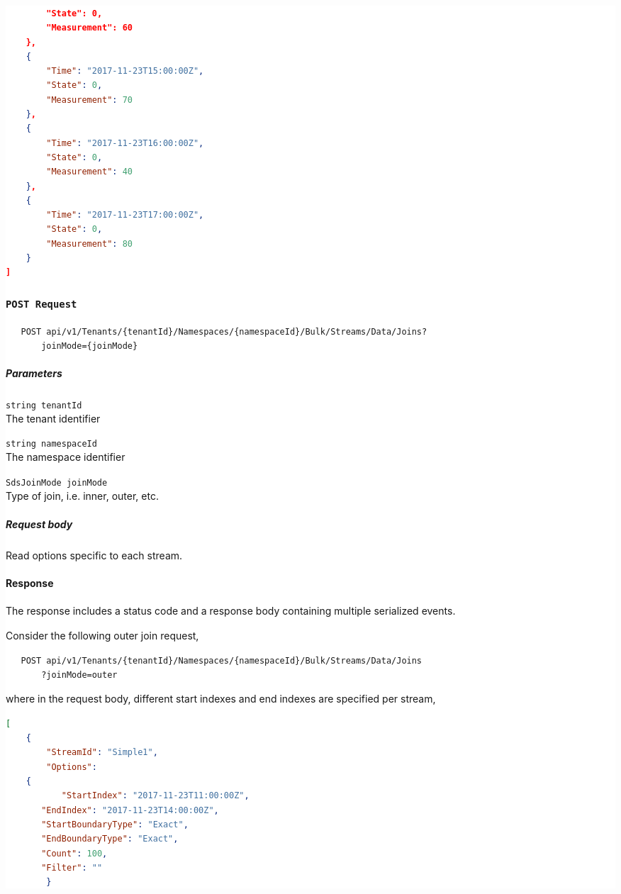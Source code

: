 ```json
        "State": 0,
        "Measurement": 60
    },
    {
        "Time": "2017-11-23T15:00:00Z",
        "State": 0,
        "Measurement": 70
    },
    {
        "Time": "2017-11-23T16:00:00Z",
        "State": 0,
        "Measurement": 40
    },
    {
        "Time": "2017-11-23T17:00:00Z",
        "State": 0,
        "Measurement": 80
    }
]
```


<a name="postjoin"></a>
### `POST Request`
 ```text
    POST api/v1/Tenants/{tenantId}/Namespaces/{namespaceId}/Bulk/Streams/Data/Joins?
        joinMode={joinMode}
 ```

##### Parameters

``string tenantId``  
The tenant identifier
  
``string namespaceId``  
The namespace identifier
  
``SdsJoinMode joinMode``  
Type of join, i.e. inner, outer, etc.

##### Request body  
Read options specific to each stream.

#### Response
 The response includes a status code and a response body containing multiple serialized events.

Consider the following outer join request,
 ```text
    POST api/v1/Tenants/{tenantId}/Namespaces/{namespaceId}/Bulk/Streams/Data/Joins
        ?joinMode=outer
 ```

where in the request body, different start indexes and end indexes are specified per stream,

```json
[  
    {  
        "StreamId": "Simple1",
        "Options": 
	{
           "StartIndex": "2017-11-23T11:00:00Z",
	   "EndIndex": "2017-11-23T14:00:00Z",
	   "StartBoundaryType": "Exact",
	   "EndBoundaryType": "Exact",
	   "Count": 100,
	   "Filter": ""
        }
```